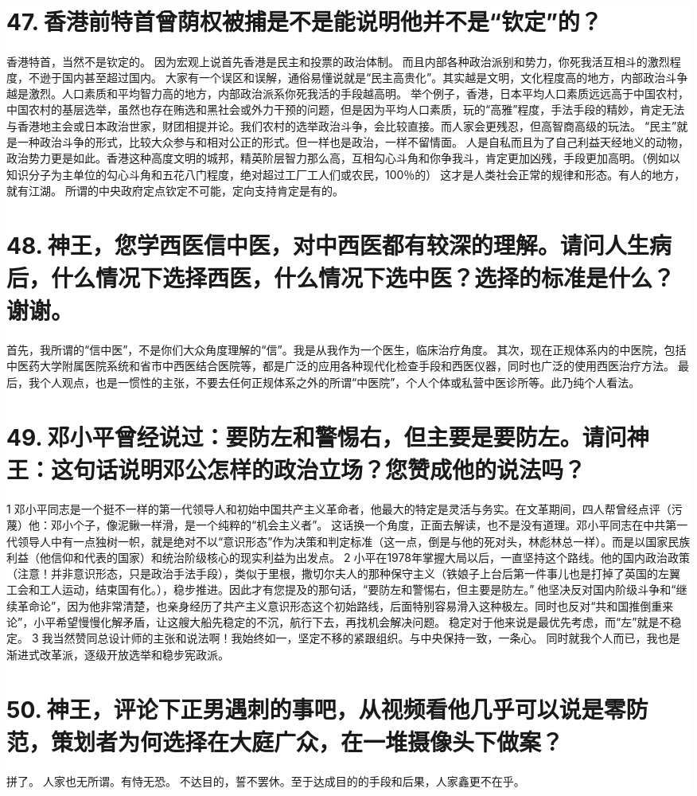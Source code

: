 
# 47.  香港前特首曾荫权被捕是不是能说明他并不是“钦定”的？
香港特首，当然不是钦定的。
因为宏观上说首先香港是民主和投票的政治体制。
而且内部各种政治派别和势力，你死我活互相斗的激烈程度，不逊于国内甚至超过国内。
大家有一个误区和误解，通俗易懂说就是“民主高贵化”。其实越是文明，文化程度高的地方，内部政治斗争越是激烈。人口素质和平均智力高的地方，内部政治派系你死我活的手段越高明。
举个例子，香港，日本平均人口素质远远高于中国农村，中国农村的基层选举，虽然也存在贿选和黑社会或外力干预的问题，但是因为平均人口素质，玩的“高雅”程度，手法手段的精妙，肯定无法与香港地主会或日本政治世家，财团相提并论。我们农村的选举政治斗争，会比较直接。而人家会更残忍，但高智商高级的玩法。
“民主”就是一种政治斗争的形式，比较大众参与和相对公正的形式。但一样也是政治，一样不留情面。
人是自私而且为了自己利益天经地义的动物，政治势力更是如此。香港这种高度文明的城邦，精英阶层智力那么高，互相勾心斗角和你争我斗，肯定更加凶残，手段更加高明。（例如以知识分子为主单位的勾心斗角和五花八门程度，绝对超过工厂工人们或农民，100％的）
这才是人类社会正常的规律和形态。有人的地方，就有江湖。
所谓的中央政府定点钦定不可能，定向支持肯定是有的。


# 48.  神王，您学西医信中医，对中西医都有较深的理解。请问人生病后，什么情况下选择西医，什么情况下选中医？选择的标准是什么？谢谢。
首先，我所谓的“信中医”，不是你们大众角度理解的“信”。我是从我作为一个医生，临床治疗角度。
其次，现在正规体系内的中医院，包括中医药大学附属医院系统和省市中西医结合医院等，都是广泛的应用各种现代化检查手段和西医仪器，同时也广泛的使用西医治疗方法。
最后，我个人观点，也是一惯性的主张，不要去任何正规体系之外的所谓“中医院”，个人个体或私营中医诊所等。此乃纯个人看法。


# 49.  邓小平曾经说过：要防左和警惕右，但主要是要防左。请问神王：这句话说明邓公怎样的政治立场？您赞成他的说法吗？
1
邓小平同志是一个挺不一样的第一代领导人和初始中国共产主义革命者，他最大的特定是灵活与务实。在文革期间，四人帮曾经点评（污蔑）他：邓小个子，像泥鳅一样滑，是一个纯粹的“机会主义者”。
这话换一个角度，正面去解读，也不是没有道理。邓小平同志在中共第一代领导人中有一点独树一帜，就是绝对不以“意识形态”作为决策和判定标准（这一点，倒是与他的死对头，林彪林总一样）。而是以国家民族利益（他信仰和代表的国家）和统治阶级核心的现实利益为出发点。
2
小平在1978年掌握大局以后，一直坚持这个路线。他的国内政治政策（注意！并非意识形态，只是政治手法手段），类似于里根，撒切尔夫人的那种保守主义（铁娘子上台后第一件事儿也是打掉了英国的左翼工会和工人运动，结束国有化。），稳步推进。因此才有您提及的那句话，“要防左和警惕右，但主要是防左。”
他坚决反对国内阶级斗争和“继续革命论”，因为他非常清楚，也亲身经历了共产主义意识形态这个初始路线，后面特别容易滑入这种极左。同时也反对“共和国推倒重来论”，小平希望慢慢化解矛盾，让这艘大船先稳定的不沉，航行下去，再找机会解决问题。
稳定对于他来说是最优先考虑，而“左”就是不稳定。
3
我当然赞同总设计师的主张和说法啊！我始终如一，坚定不移的紧跟组织。与中央保持一致，一条心。
同时就我个人而已，我也是渐进式改革派，逐级开放选举和稳步宪政派。


# 50.  神王，评论下正男遇刺的事吧，从视频看他几乎可以说是零防范，策划者为何选择在大庭广众，在一堆摄像头下做案？
拼了。
人家也无所谓。有恃无恐。
不达目的，誓不罢休。至于达成目的的手段和后果，人家鑫更不在乎。


